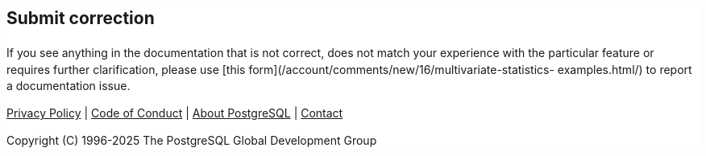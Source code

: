 ## Submit correction

If you see anything in the documentation that is not correct, does not match
your experience with the particular feature or requires further clarification,
please use [this form](/account/comments/new/16/multivariate-statistics-
examples.html/) to report a documentation issue.

[Privacy Policy](/about/privacypolicy) | [Code of Conduct](/about/policies/coc/) | [About PostgreSQL](/about/) | [Contact](/about/contact/)  

Copyright (C) 1996-2025 The PostgreSQL Global Development Group

